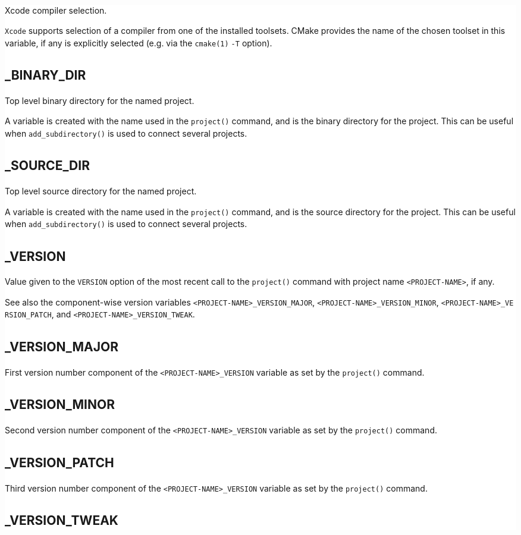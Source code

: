 Xcode compiler selection.

``Xcode`` supports selection of a compiler from one of the installed
toolsets.  CMake provides the name of the chosen toolset in this
variable, if any is explicitly selected (e.g.  via the ``cmake(1)``
``-T`` option).

<PROJECT-NAME>_BINARY_DIR
-------------------------

Top level binary directory for the named project.

A variable is created with the name used in the ``project()`` command,
and is the binary directory for the project.  This can be useful when
``add_subdirectory()`` is used to connect several projects.

<PROJECT-NAME>_SOURCE_DIR
-------------------------

Top level source directory for the named project.

A variable is created with the name used in the ``project()`` command,
and is the source directory for the project.  This can be useful when
``add_subdirectory()`` is used to connect several projects.

<PROJECT-NAME>_VERSION
----------------------

Value given to the ``VERSION`` option of the most recent call to the
``project()`` command with project name ``<PROJECT-NAME>``, if any.

See also the component-wise version variables
``<PROJECT-NAME>_VERSION_MAJOR``,
``<PROJECT-NAME>_VERSION_MINOR``,
``<PROJECT-NAME>_VERSION_PATCH``, and
``<PROJECT-NAME>_VERSION_TWEAK``.

<PROJECT-NAME>_VERSION_MAJOR
----------------------------

First version number component of the ``<PROJECT-NAME>_VERSION``
variable as set by the ``project()`` command.

<PROJECT-NAME>_VERSION_MINOR
----------------------------

Second version number component of the ``<PROJECT-NAME>_VERSION``
variable as set by the ``project()`` command.

<PROJECT-NAME>_VERSION_PATCH
----------------------------

Third version number component of the ``<PROJECT-NAME>_VERSION``
variable as set by the ``project()`` command.

<PROJECT-NAME>_VERSION_TWEAK
----------------------------
